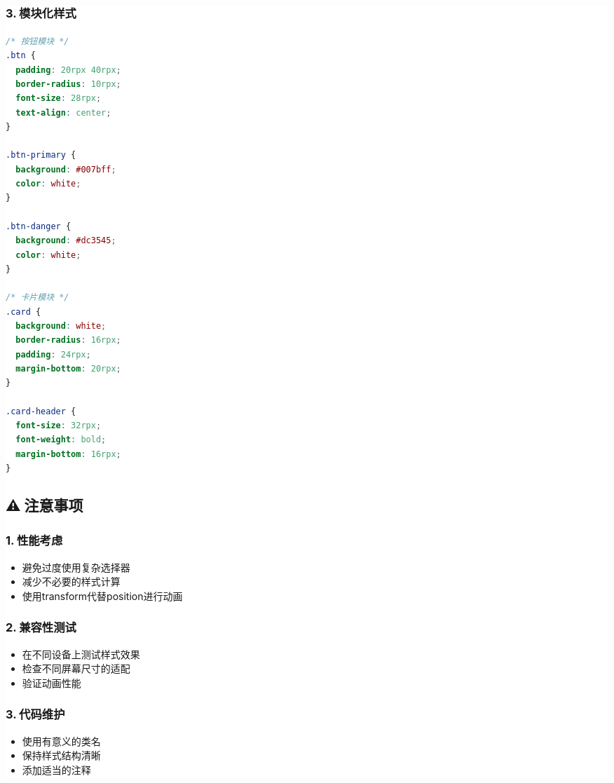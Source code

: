 ### 3. **模块化样式**
```css
/* 按钮模块 */
.btn {
  padding: 20rpx 40rpx;
  border-radius: 10rpx;
  font-size: 28rpx;
  text-align: center;
}

.btn-primary {
  background: #007bff;
  color: white;
}

.btn-danger {
  background: #dc3545;
  color: white;
}

/* 卡片模块 */
.card {
  background: white;
  border-radius: 16rpx;
  padding: 24rpx;
  margin-bottom: 20rpx;
}

.card-header {
  font-size: 32rpx;
  font-weight: bold;
  margin-bottom: 16rpx;
}
```

## ⚠️ 注意事项

### 1. **性能考虑**
- 避免过度使用复杂选择器
- 减少不必要的样式计算
- 使用transform代替position进行动画

### 2. **兼容性测试**
- 在不同设备上测试样式效果
- 检查不同屏幕尺寸的适配
- 验证动画性能

### 3. **代码维护**
- 使用有意义的类名
- 保持样式结构清晰
- 添加适当的注释
